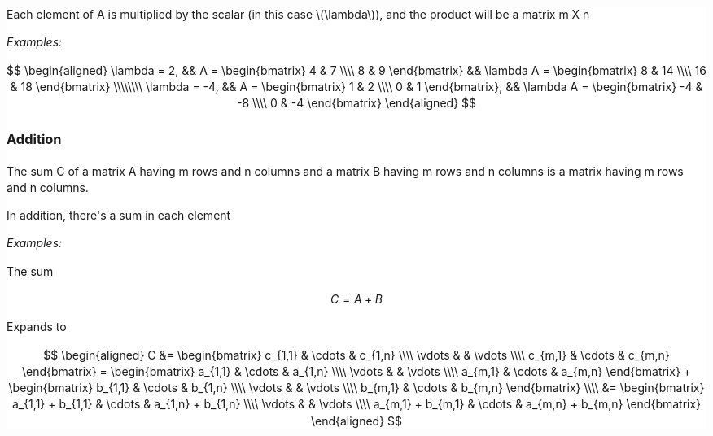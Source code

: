 Each element of A is multiplied by the scalar (in this case \\(\lambda\\)), and
the product will be a matrix m X n

_Examples:_

$$
\begin{aligned}
\lambda = 2, && A = \begin{bmatrix}
4 & 7 \\\\
8 & 9
\end{bmatrix} && \lambda A = \begin{bmatrix}
8 & 14 \\\\
16 & 18
\end{bmatrix} \\\\\\\\
\lambda = -4, && A = \begin{bmatrix}
1 & 2 \\\\
0 & 1
\end{bmatrix}, && \lambda A = \begin{bmatrix}
-4 & -8 \\\\
0 & -4
\end{bmatrix}
\end{aligned}
$$

### Addition

The sum C of a matrix A having m rows and n columns and a matrix B having m rows
and n columns is a matrix having m rows and n columns.

In addition, there's a sum in each element

_Examples:_

The sum

$$
C = A + B
$$

Expands to

$$
\begin{aligned}
C &= \begin{bmatrix}
c_{1,1} & \cdots & c_{1,n} \\\\
\vdots & & \vdots \\\\
c_{m,1} & \cdots & c_{m,n}
\end{bmatrix} = \begin{bmatrix}
a_{1,1} & \cdots & a_{1,n} \\\\
\vdots & & \vdots \\\\
a_{m,1} & \cdots & a_{m,n}
\end{bmatrix} + \begin{bmatrix}
b_{1,1} & \cdots & b_{1,n} \\\\
\vdots & & \vdots \\\\
b_{m,1} & \cdots & b_{m,n}
\end{bmatrix} \\\\
&= \begin{bmatrix}
a_{1,1} + b_{1,1} & \cdots & a_{1,n} + b_{1,n} \\\\
\vdots & & \vdots \\\\
a_{m,1} + b_{m,1} & \cdots & a_{m,n} + b_{m,n}
\end{bmatrix}
\end{aligned}
$$
